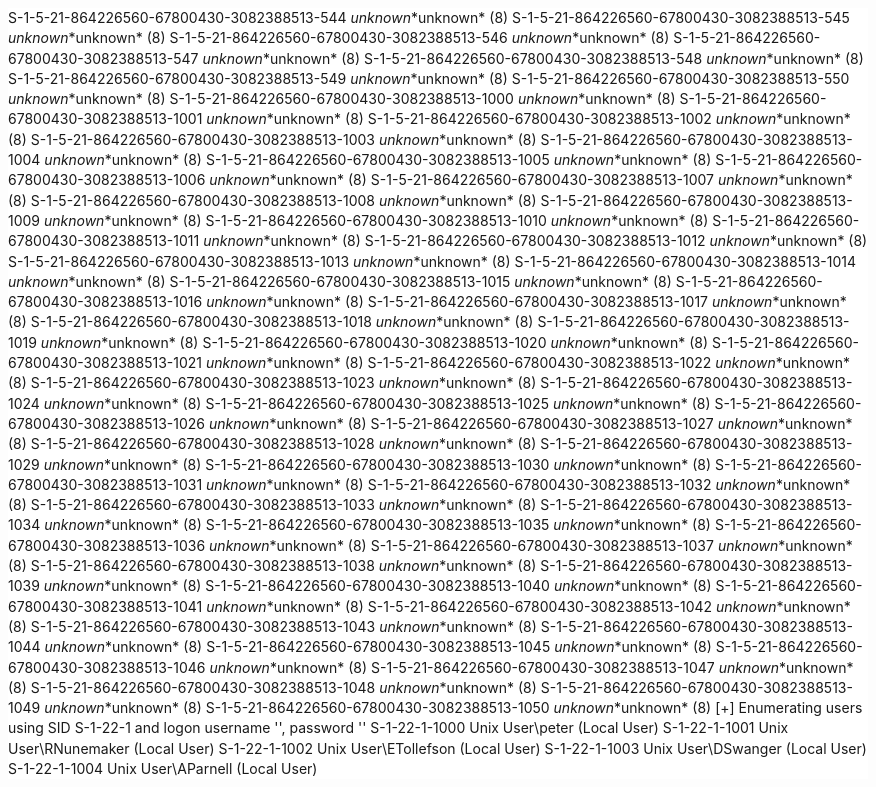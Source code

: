 S-1-5-21-864226560-67800430-3082388513-544 *unknown*\*unknown* (8)
S-1-5-21-864226560-67800430-3082388513-545 *unknown*\*unknown* (8)
S-1-5-21-864226560-67800430-3082388513-546 *unknown*\*unknown* (8)
S-1-5-21-864226560-67800430-3082388513-547 *unknown*\*unknown* (8)
S-1-5-21-864226560-67800430-3082388513-548 *unknown*\*unknown* (8)
S-1-5-21-864226560-67800430-3082388513-549 *unknown*\*unknown* (8)
S-1-5-21-864226560-67800430-3082388513-550 *unknown*\*unknown* (8)
S-1-5-21-864226560-67800430-3082388513-1000 *unknown*\*unknown* (8)
S-1-5-21-864226560-67800430-3082388513-1001 *unknown*\*unknown* (8)
S-1-5-21-864226560-67800430-3082388513-1002 *unknown*\*unknown* (8)
S-1-5-21-864226560-67800430-3082388513-1003 *unknown*\*unknown* (8)
S-1-5-21-864226560-67800430-3082388513-1004 *unknown*\*unknown* (8)
S-1-5-21-864226560-67800430-3082388513-1005 *unknown*\*unknown* (8)
S-1-5-21-864226560-67800430-3082388513-1006 *unknown*\*unknown* (8)
S-1-5-21-864226560-67800430-3082388513-1007 *unknown*\*unknown* (8)
S-1-5-21-864226560-67800430-3082388513-1008 *unknown*\*unknown* (8)
S-1-5-21-864226560-67800430-3082388513-1009 *unknown*\*unknown* (8)
S-1-5-21-864226560-67800430-3082388513-1010 *unknown*\*unknown* (8)
S-1-5-21-864226560-67800430-3082388513-1011 *unknown*\*unknown* (8)
S-1-5-21-864226560-67800430-3082388513-1012 *unknown*\*unknown* (8)
S-1-5-21-864226560-67800430-3082388513-1013 *unknown*\*unknown* (8)
S-1-5-21-864226560-67800430-3082388513-1014 *unknown*\*unknown* (8)
S-1-5-21-864226560-67800430-3082388513-1015 *unknown*\*unknown* (8)
S-1-5-21-864226560-67800430-3082388513-1016 *unknown*\*unknown* (8)
S-1-5-21-864226560-67800430-3082388513-1017 *unknown*\*unknown* (8)
S-1-5-21-864226560-67800430-3082388513-1018 *unknown*\*unknown* (8)
S-1-5-21-864226560-67800430-3082388513-1019 *unknown*\*unknown* (8)
S-1-5-21-864226560-67800430-3082388513-1020 *unknown*\*unknown* (8)
S-1-5-21-864226560-67800430-3082388513-1021 *unknown*\*unknown* (8)
S-1-5-21-864226560-67800430-3082388513-1022 *unknown*\*unknown* (8)
S-1-5-21-864226560-67800430-3082388513-1023 *unknown*\*unknown* (8)
S-1-5-21-864226560-67800430-3082388513-1024 *unknown*\*unknown* (8)
S-1-5-21-864226560-67800430-3082388513-1025 *unknown*\*unknown* (8)
S-1-5-21-864226560-67800430-3082388513-1026 *unknown*\*unknown* (8)
S-1-5-21-864226560-67800430-3082388513-1027 *unknown*\*unknown* (8)
S-1-5-21-864226560-67800430-3082388513-1028 *unknown*\*unknown* (8)
S-1-5-21-864226560-67800430-3082388513-1029 *unknown*\*unknown* (8)
S-1-5-21-864226560-67800430-3082388513-1030 *unknown*\*unknown* (8)
S-1-5-21-864226560-67800430-3082388513-1031 *unknown*\*unknown* (8)
S-1-5-21-864226560-67800430-3082388513-1032 *unknown*\*unknown* (8)
S-1-5-21-864226560-67800430-3082388513-1033 *unknown*\*unknown* (8)
S-1-5-21-864226560-67800430-3082388513-1034 *unknown*\*unknown* (8)
S-1-5-21-864226560-67800430-3082388513-1035 *unknown*\*unknown* (8)
S-1-5-21-864226560-67800430-3082388513-1036 *unknown*\*unknown* (8)
S-1-5-21-864226560-67800430-3082388513-1037 *unknown*\*unknown* (8)
S-1-5-21-864226560-67800430-3082388513-1038 *unknown*\*unknown* (8)
S-1-5-21-864226560-67800430-3082388513-1039 *unknown*\*unknown* (8)
S-1-5-21-864226560-67800430-3082388513-1040 *unknown*\*unknown* (8)
S-1-5-21-864226560-67800430-3082388513-1041 *unknown*\*unknown* (8)
S-1-5-21-864226560-67800430-3082388513-1042 *unknown*\*unknown* (8)
S-1-5-21-864226560-67800430-3082388513-1043 *unknown*\*unknown* (8)
S-1-5-21-864226560-67800430-3082388513-1044 *unknown*\*unknown* (8)
S-1-5-21-864226560-67800430-3082388513-1045 *unknown*\*unknown* (8)
S-1-5-21-864226560-67800430-3082388513-1046 *unknown*\*unknown* (8)
S-1-5-21-864226560-67800430-3082388513-1047 *unknown*\*unknown* (8)
S-1-5-21-864226560-67800430-3082388513-1048 *unknown*\*unknown* (8)
S-1-5-21-864226560-67800430-3082388513-1049 *unknown*\*unknown* (8)
S-1-5-21-864226560-67800430-3082388513-1050 *unknown*\*unknown* (8)
[+] Enumerating users using SID S-1-22-1 and logon username '', password ''
S-1-22-1-1000 Unix User\peter (Local User)
S-1-22-1-1001 Unix User\RNunemaker (Local User)
S-1-22-1-1002 Unix User\ETollefson (Local User)
S-1-22-1-1003 Unix User\DSwanger (Local User)
S-1-22-1-1004 Unix User\AParnell (Local User)